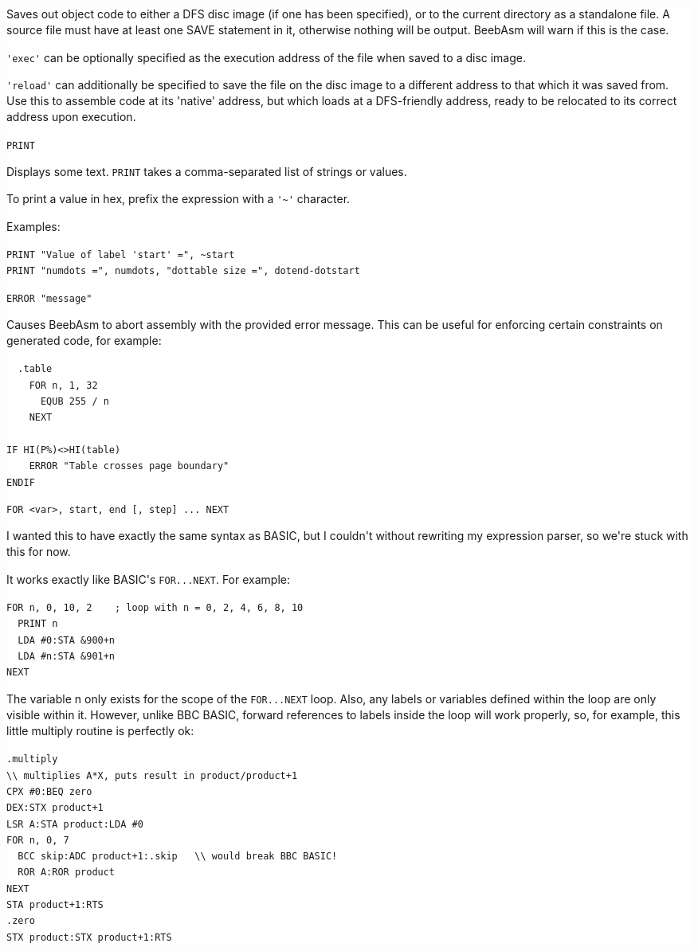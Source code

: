 Saves out object code to either a DFS disc image (if one has been specified), or to the current directory as a standalone file.  A source file must have at least one SAVE statement in it, otherwise nothing will be output.  BeebAsm will warn if this is the case.

`'exec'` can be optionally specified as the execution address of the file when saved to a disc image.

`'reload'` can additionally be specified to save the file on the disc image to a different address to that which it was saved from.  Use this to assemble code at its 'native' address,  but which loads at a DFS-friendly address, ready to be relocated to its correct address upon execution.


`PRINT`

Displays some text.  `PRINT` takes a comma-separated list of strings or values. 

To print a value in hex, prefix the expression with a `'~'` character.

Examples:
```
PRINT "Value of label 'start' =", ~start
PRINT "numdots =", numdots, "dottable size =", dotend-dotstart
```
			
`ERROR "message"`

Causes BeebAsm to abort assembly with the provided error message.  This can be useful for enforcing certain constraints on generated code, for example:
```
  .table
    FOR n, 1, 32
      EQUB 255 / n
    NEXT
  
IF HI(P%)<>HI(table)
    ERROR "Table crosses page boundary"
ENDIF
```

`FOR <var>, start, end [, step] ... NEXT`

I wanted this to have exactly the same syntax as BASIC, but I couldn't without rewriting my expression parser, so we're stuck with this for now.

It works exactly like BASIC's `FOR...NEXT`.  For example:
```
FOR n, 0, 10, 2    ; loop with n = 0, 2, 4, 6, 8, 10
  PRINT n
  LDA #0:STA &900+n
  LDA #n:STA &901+n
NEXT
```

The variable n only exists for the scope of the `FOR...NEXT` loop. Also, any labels or variables defined within the loop are only visible within it.  However, unlike BBC BASIC, forward references to labels inside the loop will work properly, so, for example, this little multiply routine is perfectly ok:
```
.multiply
\\ multiplies A*X, puts result in product/product+1
CPX #0:BEQ zero
DEX:STX product+1
LSR A:STA product:LDA #0
FOR n, 0, 7
  BCC skip:ADC product+1:.skip   \\ would break BBC BASIC!
  ROR A:ROR product
NEXT
STA product+1:RTS
.zero
STX product:STX product+1:RTS
```